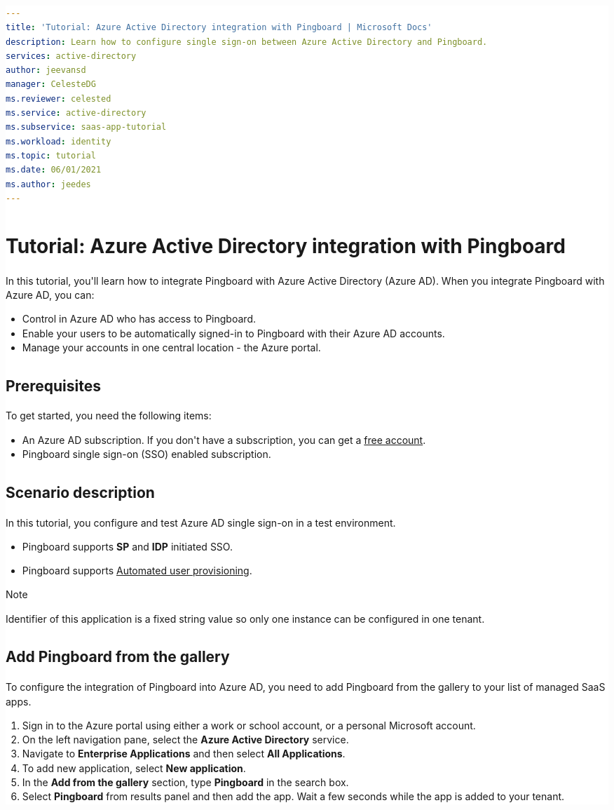 ```yaml
---
title: 'Tutorial: Azure Active Directory integration with Pingboard | Microsoft Docs'
description: Learn how to configure single sign-on between Azure Active Directory and Pingboard.
services: active-directory
author: jeevansd
manager: CelesteDG
ms.reviewer: celested
ms.service: active-directory
ms.subservice: saas-app-tutorial
ms.workload: identity
ms.topic: tutorial
ms.date: 06/01/2021
ms.author: jeedes
---
```

# Tutorial: Azure Active Directory integration with Pingboard

In this tutorial, you'll learn how to integrate Pingboard with Azure Active Directory (Azure AD). When you integrate Pingboard with Azure AD, you can:

* Control in Azure AD who has access to Pingboard.
* Enable your users to be automatically signed-in to Pingboard with their Azure AD accounts.
* Manage your accounts in one central location - the Azure portal.

## Prerequisites

To get started, you need the following items:

* An Azure AD subscription. If you don't have a subscription, you can get a [free account](https://azure.microsoft.com/free/).
* Pingboard single sign-on (SSO) enabled subscription.

## Scenario description

In this tutorial, you configure and test Azure AD single sign-on in a test environment.

* Pingboard supports **SP** and **IDP** initiated SSO.

* Pingboard supports [Automated user provisioning](./pingboard-provisioning-tutorial.md). 

> [!NOTE]
> Identifier of this application is a fixed string value so only one instance can be configured in one tenant.

## Add Pingboard from the gallery

To configure the integration of Pingboard into Azure AD, you need to add Pingboard from the gallery to your list of managed SaaS apps.

1. Sign in to the Azure portal using either a work or school account, or a personal Microsoft account.
1. On the left navigation pane, select the **Azure Active Directory** service.
1. Navigate to **Enterprise Applications** and then select **All Applications**.
1. To add new application, select **New application**.
1. In the **Add from the gallery** section, type **Pingboard** in the search box.
1. Select **Pingboard** from results panel and then add the app. Wait a few seconds while the app is added to your tenant.

